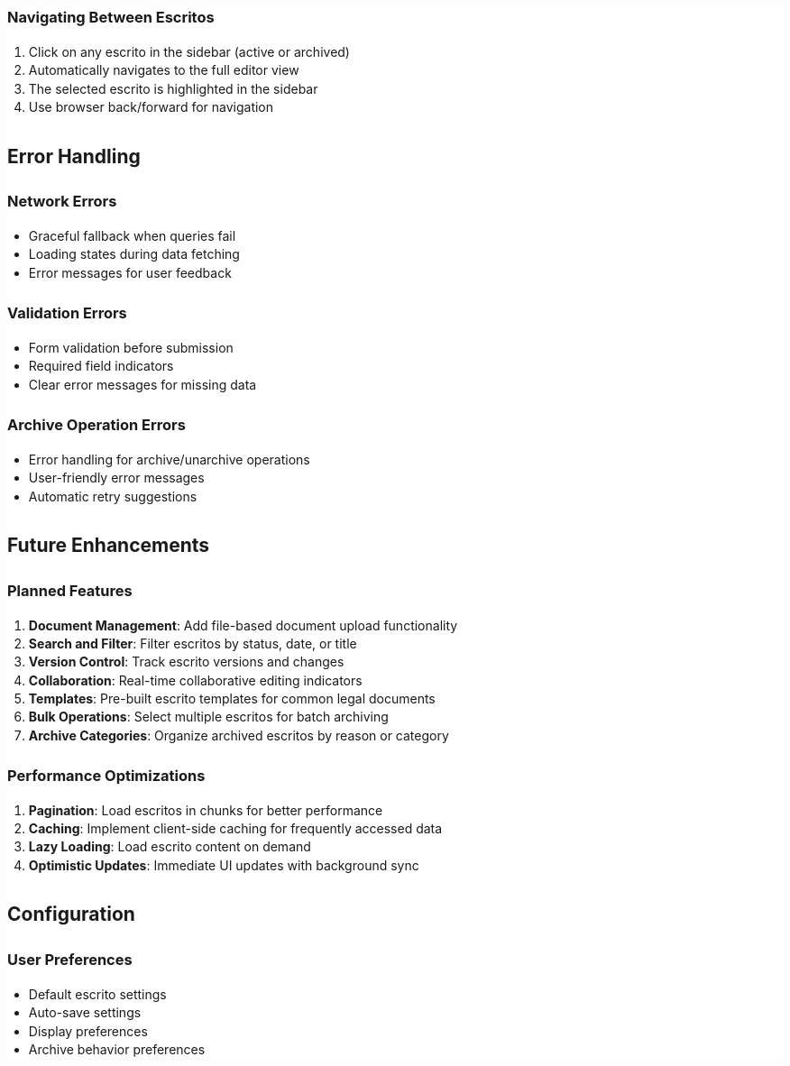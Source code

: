 ### Navigating Between Escritos

1. Click on any escrito in the sidebar (active or archived)
2. Automatically navigates to the full editor view
3. The selected escrito is highlighted in the sidebar
4. Use browser back/forward for navigation

## Error Handling

### Network Errors
- Graceful fallback when queries fail
- Loading states during data fetching
- Error messages for user feedback

### Validation Errors
- Form validation before submission
- Required field indicators
- Clear error messages for missing data

### Archive Operation Errors
- Error handling for archive/unarchive operations
- User-friendly error messages
- Automatic retry suggestions

## Future Enhancements

### Planned Features
1. **Document Management**: Add file-based document upload functionality
2. **Search and Filter**: Filter escritos by status, date, or title
3. **Version Control**: Track escrito versions and changes
4. **Collaboration**: Real-time collaborative editing indicators
5. **Templates**: Pre-built escrito templates for common legal documents
6. **Bulk Operations**: Select multiple escritos for batch archiving
7. **Archive Categories**: Organize archived escritos by reason or category

### Performance Optimizations
1. **Pagination**: Load escritos in chunks for better performance
2. **Caching**: Implement client-side caching for frequently accessed data
3. **Lazy Loading**: Load escrito content on demand
4. **Optimistic Updates**: Immediate UI updates with background sync

## Configuration

### User Preferences
- Default escrito settings
- Auto-save settings
- Display preferences
- Archive behavior preferences
